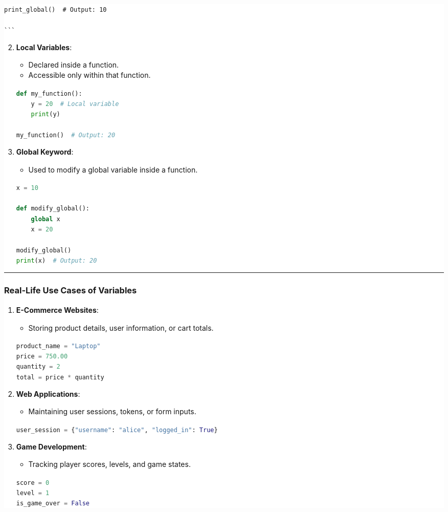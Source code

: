     print_global()  # Output: 10
    
    ```
    
2. **Local Variables**:
    - Declared inside a function.
    - Accessible only within that function.
    
    ```python
    def my_function():
        y = 20  # Local variable
        print(y)
    
    my_function()  # Output: 20
    
    ```
    
3. **Global Keyword**:
    - Used to modify a global variable inside a function.
    
    ```python
    x = 10
    
    def modify_global():
        global x
        x = 20
    
    modify_global()
    print(x)  # Output: 20
    
    ```
    

---

### **Real-Life Use Cases of Variables**

1. **E-Commerce Websites**:
    - Storing product details, user information, or cart totals.
    
    ```python
    product_name = "Laptop"
    price = 750.00
    quantity = 2
    total = price * quantity
    
    ```
    
2. **Web Applications**:
    - Maintaining user sessions, tokens, or form inputs.
    
    ```python
    user_session = {"username": "alice", "logged_in": True}
    
    ```
    
3. **Game Development**:
    - Tracking player scores, levels, and game states.
    
    ```python
    score = 0
    level = 1
    is_game_over = False
    